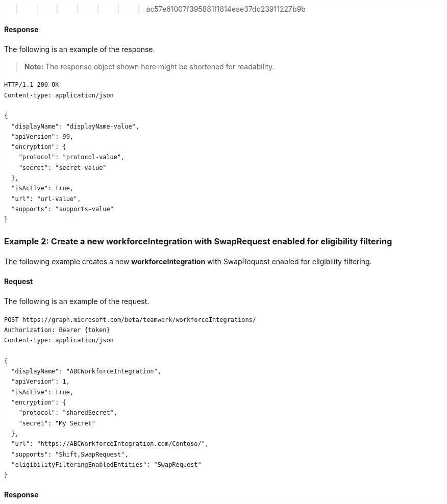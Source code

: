 
>>>>>>> ac57e61007f395881f1814eae37dc23911227b9b
#### Response

The following is an example of the response.

> **Note:** The response object shown here might be shortened for readability.



```http
HTTP/1.1 200 OK
Content-type: application/json

{
  "displayName": "displayName-value",
  "apiVersion": 99,
  "encryption": {
    "protocol": "protocol-value",
    "secret": "secret-value"
  },
  "isActive": true,
  "url": "url-value",
  "supports": "supports-value"
}
```

### Example 2: Create a new workforceIntegration with SwapRequest enabled for eligibility filtering

The following example creates a new **workforceIntegration** with SwapRequest enabled for eligibility filtering.

#### Request

The following is an example of the request. 
```
POST https://graph.microsoft.com/beta/teamwork/workforceIntegrations/
Authorization: Bearer {token}
Content-type: application/json

{
  "displayName": "ABCWorkforceIntegration",
  "apiVersion": 1,
  "isActive": true,
  "encryption": {
    "protocol": "sharedSecret",
    "secret": "My Secret"
  },
  "url": "https://ABCWorkforceIntegration.com/Contoso/",
  "supports": "Shift,SwapRequest",
  "eligibilityFilteringEnabledEntities": "SwapRequest"
}

```
#### Response
